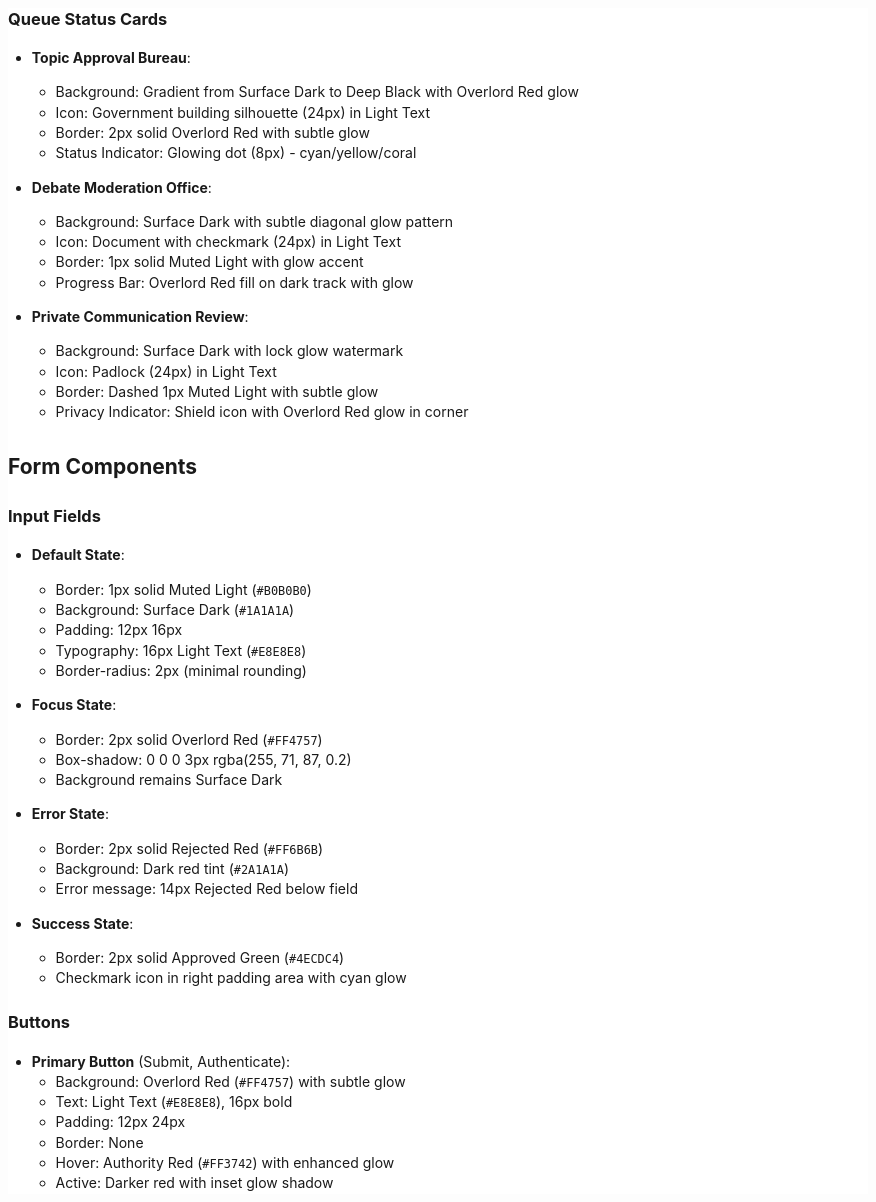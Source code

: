 ### Queue Status Cards
- **Topic Approval Bureau**:
  - Background: Gradient from Surface Dark to Deep Black with Overlord Red glow
  - Icon: Government building silhouette (24px) in Light Text
  - Border: 2px solid Overlord Red with subtle glow
  - Status Indicator: Glowing dot (8px) - cyan/yellow/coral

- **Debate Moderation Office**:
  - Background: Surface Dark with subtle diagonal glow pattern
  - Icon: Document with checkmark (24px) in Light Text
  - Border: 1px solid Muted Light with glow accent
  - Progress Bar: Overlord Red fill on dark track with glow

- **Private Communication Review**:
  - Background: Surface Dark with lock glow watermark
  - Icon: Padlock (24px) in Light Text
  - Border: Dashed 1px Muted Light with subtle glow
  - Privacy Indicator: Shield icon with Overlord Red glow in corner

## Form Components

### Input Fields
- **Default State**: 
  - Border: 1px solid Muted Light (`#B0B0B0`)
  - Background: Surface Dark (`#1A1A1A`)
  - Padding: 12px 16px
  - Typography: 16px Light Text (`#E8E8E8`)
  - Border-radius: 2px (minimal rounding)

- **Focus State**:
  - Border: 2px solid Overlord Red (`#FF4757`)
  - Box-shadow: 0 0 0 3px rgba(255, 71, 87, 0.2)
  - Background remains Surface Dark

- **Error State**:
  - Border: 2px solid Rejected Red (`#FF6B6B`)
  - Background: Dark red tint (`#2A1A1A`)
  - Error message: 14px Rejected Red below field

- **Success State**:
  - Border: 2px solid Approved Green (`#4ECDC4`)
  - Checkmark icon in right padding area with cyan glow

### Buttons
- **Primary Button** (Submit, Authenticate):
  - Background: Overlord Red (`#FF4757`) with subtle glow
  - Text: Light Text (`#E8E8E8`), 16px bold
  - Padding: 12px 24px
  - Border: None
  - Hover: Authority Red (`#FF3742`) with enhanced glow
  - Active: Darker red with inset glow shadow
